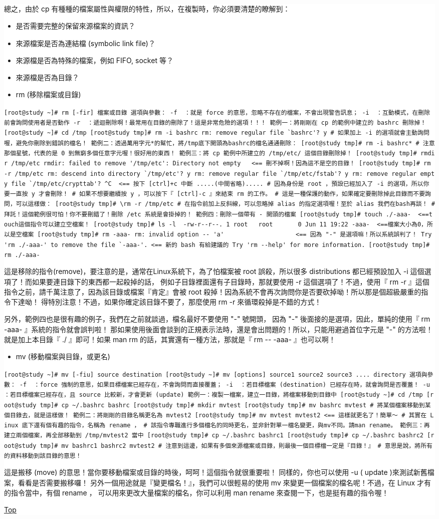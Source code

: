 總之，由於 cp 有種種的檔案屬性與權限的特性，所以，在複製時，你必須要清楚的瞭解到：

- 是否需要完整的保留來源檔案的資訊？
- 來源檔案是否為連結檔 (symbolic link file)？
- 來源檔是否為特殊的檔案，例如 FIFO, socket 等？
- 來源檔是否為目錄？



- rm (移除檔案或目錄)

```
[root@study ~]# rm [-fir] 檔案或目錄 選項與參數： -f  ：就是 force 的意思，忽略不存在的檔案，不會出現警告訊息； -i  ：互動模式，在刪除前會詢問使用者是否動作 -r  ：遞迴刪除啊！最常用在目錄的刪除了！這是非常危險的選項！！！ 範例一：將剛剛在 cp 的範例中建立的 bashrc 刪除掉！ [root@study ~]# cd /tmp [root@study tmp]# rm -i bashrc rm: remove regular file `bashrc'? y # 如果加上 -i 的選項就會主動詢問喔，避免你刪除到錯誤的檔名！ 範例二：透過萬用字元*的幫忙，將/tmp底下開頭為bashrc的檔名通通刪除： [root@study tmp]# rm -i bashrc* # 注意那個星號，代表的是 0 到無窮多個任意字元喔！很好用的東西！ 範例三：將 cp 範例中所建立的 /tmp/etc/ 這個目錄刪除掉！ [root@study tmp]# rmdir /tmp/etc rmdir: failed to remove '/tmp/etc': Directory not empty   <== 刪不掉啊！因為這不是空的目錄！ [root@study tmp]# rm -r /tmp/etc rm: descend into directory `/tmp/etc'? y rm: remove regular file `/tmp/etc/fstab'? y rm: remove regular empty file `/tmp/etc/crypttab'? ^C  <== 按下 [ctrl]+c 中斷 .....(中間省略)..... # 因為身份是 root ，預設已經加入了 -i 的選項，所以你要一直按 y 才會刪除！ # 如果不想要繼續按 y ，可以按下『 [ctrl]-c 』來結束 rm 的工作。 # 這是一種保護的動作，如果確定要刪除掉此目錄而不要詢問，可以這樣做： [root@study tmp]# \rm -r /tmp/etc # 在指令前加上反斜線，可以忽略掉 alias 的指定選項喔！至於 alias 我們在bash再談！ # 拜託！這個範例很可怕！你不要刪錯了！刪除 /etc 系統是會掛掉的！ 範例四：刪除一個帶有 - 開頭的檔案 [root@study tmp]# touch ./-aaa-  <==touch這個指令可以建立空檔案！ [root@study tmp]# ls -l  -rw-r--r--. 1 root   root       0 Jun 11 19:22 -aaa-  <==檔案大小為0，所以是空檔案 [root@study tmp]# rm -aaa- rm: invalid option -- 'a'                    <== 因為 "-" 是選項嘛！所以系統誤判了！ Try 'rm ./-aaa-' to remove the file `-aaa-'. <== 新的 bash 有給建議的 Try 'rm --help' for more information. [root@study tmp]# rm ./-aaa- 
```

這是移除的指令(remove)，要注意的是，通常在Linux系統下，為了怕檔案被 root 誤殺，所以很多 distributions 都已經預設加入 -i 這個選項了！而如果要連目錄下的東西都一起殺掉的話， 例如子目錄裡面還有子目錄時，那就要使用 -r 這個選項了！不過，使用『 rm -r 』這個指令之前，請千萬注意了，因為該目錄或檔案『肯定』會被 root 殺掉！因為系統不會再次詢問你是否要砍掉呦！所以那是個超級嚴重的指令下達呦！ 得特別注意！不過，如果你確定該目錄不要了，那麼使用 rm -r 來循環殺掉是不錯的方式！

另外，範例四也是很有趣的例子，我們在之前就談過，檔名最好不要使用 "-" 號開頭， 因為 "-" 後面接的是選項，因此，單純的使用『 rm -aaa- 』系統的指令就會誤判啦！ 那如果使用後面會談到的正規表示法時，還是會出問題的！所以，只能用避過首位字元是 "-" 的方法啦！ 就是加上本目錄『 ./ 』即可！如果 man rm 的話，其實還有一種方法，那就是『 rm -- -aaa- 』也可以啊！



- mv (移動檔案與目錄，或更名)

```
[root@study ~]# mv [-fiu] source destination [root@study ~]# mv [options] source1 source2 source3 .... directory 選項與參數： -f  ：force 強制的意思，如果目標檔案已經存在，不會詢問而直接覆蓋； -i  ：若目標檔案 (destination) 已經存在時，就會詢問是否覆蓋！ -u  ：若目標檔案已經存在，且 source 比較新，才會更新 (update) 範例一：複製一檔案，建立一目錄，將檔案移動到目錄中 [root@study ~]# cd /tmp [root@study tmp]# cp ~/.bashrc bashrc [root@study tmp]# mkdir mvtest [root@study tmp]# mv bashrc mvtest # 將某個檔案移動到某個目錄去，就是這樣做！ 範例二：將剛剛的目錄名稱更名為 mvtest2 [root@study tmp]# mv mvtest mvtest2 <== 這樣就更名了！簡單～ # 其實在 Linux 底下還有個有趣的指令，名稱為 rename ， # 該指令專職進行多個檔名的同時更名，並非針對單一檔名變更，與mv不同。請man rename。 範例三：再建立兩個檔案，再全部移動到 /tmp/mvtest2 當中 [root@study tmp]# cp ~/.bashrc bashrc1 [root@study tmp]# cp ~/.bashrc bashrc2 [root@study tmp]# mv bashrc1 bashrc2 mvtest2 # 注意到這邊，如果有多個來源檔案或目錄，則最後一個目標檔一定是『目錄！』 # 意思是說，將所有的資料移動到該目錄的意思！ 
```

這是搬移 (move) 的意思！當你要移動檔案或目錄的時後，呵呵！這個指令就很重要啦！ 同樣的，你也可以使用 -u ( update )來測試新舊檔案，看看是否需要搬移囉！ 另外一個用途就是『變更檔名！』，我們可以很輕易的使用 mv 來變更一個檔案的檔名呢！不過，在 Linux 才有的指令當中，有個 rename ， 可以用來更改大量檔案的檔名，你可以利用 man rename 來查閱一下，也是挺有趣的指令喔！





[Top](http://linux.vbird.org/linux_basic/0220filemanager.php#top)
